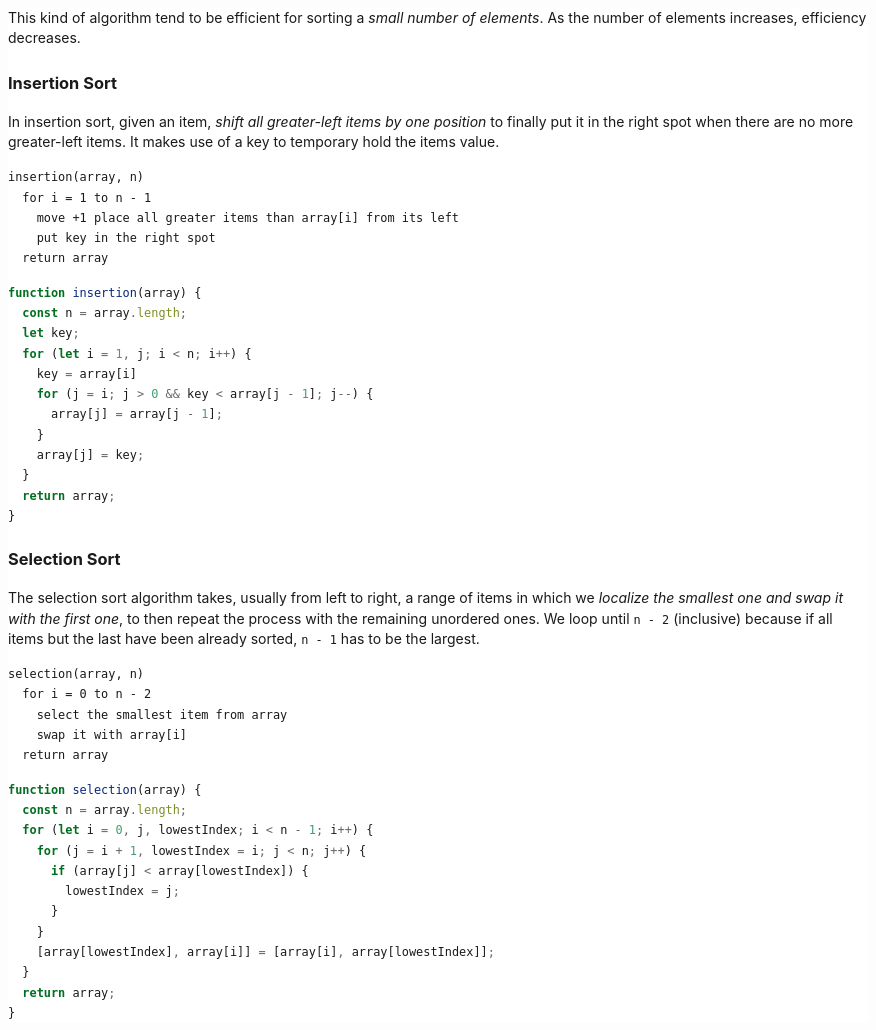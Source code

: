 This kind of algorithm tend to be efficient for sorting a *small number of elements*. As the number of elements increases, efficiency decreases.

### Insertion Sort

In insertion sort, given an item, *shift all greater-left items by one position* to finally put it in the right spot when there are no more greater-left items. It makes use of a key to temporary hold the items value.

```txt
insertion(array, n)
  for i = 1 to n - 1
    move +1 place all greater items than array[i] from its left
    put key in the right spot
  return array
```

```javascript
function insertion(array) {
  const n = array.length;
  let key;
  for (let i = 1, j; i < n; i++) {
    key = array[i]
    for (j = i; j > 0 && key < array[j - 1]; j--) {
      array[j] = array[j - 1];
    }
    array[j] = key;
  }
  return array;
}
```

### Selection Sort

The selection sort algorithm takes, usually from left to right, a range of items in which we *localize the smallest one and swap it with the first one*, to then repeat the process with the remaining unordered ones. We loop until `n - 2` (inclusive) because if all items but the last have been already sorted, `n - 1` has to be the largest.

```txt
selection(array, n)
  for i = 0 to n - 2
    select the smallest item from array
    swap it with array[i]
  return array
```

```javascript
function selection(array) {
  const n = array.length;
  for (let i = 0, j, lowestIndex; i < n - 1; i++) {
    for (j = i + 1, lowestIndex = i; j < n; j++) {
      if (array[j] < array[lowestIndex]) {
        lowestIndex = j;
      }
    }
    [array[lowestIndex], array[i]] = [array[i], array[lowestIndex]];
  }
  return array;
}
```

